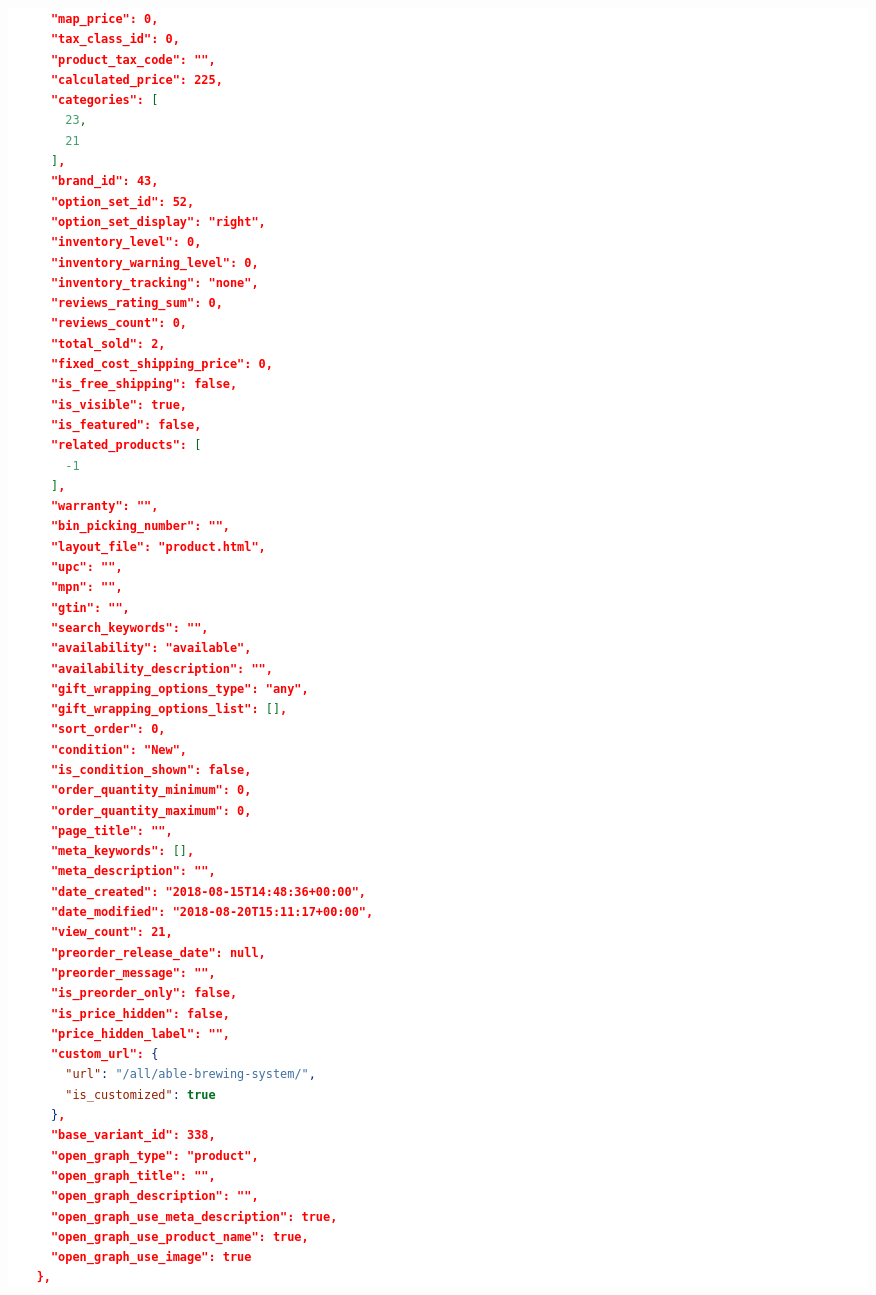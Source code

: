 ```json
      "map_price": 0,
      "tax_class_id": 0,
      "product_tax_code": "",
      "calculated_price": 225,
      "categories": [
        23,
        21
      ],
      "brand_id": 43,
      "option_set_id": 52,
      "option_set_display": "right",
      "inventory_level": 0,
      "inventory_warning_level": 0,
      "inventory_tracking": "none",
      "reviews_rating_sum": 0,
      "reviews_count": 0,
      "total_sold": 2,
      "fixed_cost_shipping_price": 0,
      "is_free_shipping": false,
      "is_visible": true,
      "is_featured": false,
      "related_products": [
        -1
      ],
      "warranty": "",
      "bin_picking_number": "",
      "layout_file": "product.html",
      "upc": "",
      "mpn": "",
      "gtin": "",
      "search_keywords": "",
      "availability": "available",
      "availability_description": "",
      "gift_wrapping_options_type": "any",
      "gift_wrapping_options_list": [],
      "sort_order": 0,
      "condition": "New",
      "is_condition_shown": false,
      "order_quantity_minimum": 0,
      "order_quantity_maximum": 0,
      "page_title": "",
      "meta_keywords": [],
      "meta_description": "",
      "date_created": "2018-08-15T14:48:36+00:00",
      "date_modified": "2018-08-20T15:11:17+00:00",
      "view_count": 21,
      "preorder_release_date": null,
      "preorder_message": "",
      "is_preorder_only": false,
      "is_price_hidden": false,
      "price_hidden_label": "",
      "custom_url": {
        "url": "/all/able-brewing-system/",
        "is_customized": true
      },
      "base_variant_id": 338,
      "open_graph_type": "product",
      "open_graph_title": "",
      "open_graph_description": "",
      "open_graph_use_meta_description": true,
      "open_graph_use_product_name": true,
      "open_graph_use_image": true
    },
```